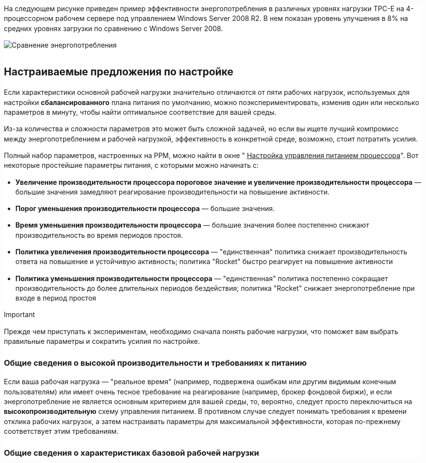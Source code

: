На следующем рисунке приведен пример эффективности энергопотребления в различных уровнях нагрузки TPC-E на 4-процессорном рабочем сервере под управлением Windows Server 2008 R2. В нем показан уровень улучшения в 8% на средних уровнях загрузки по сравнению с Windows Server 2008.

![Сравнение энергопотребления](../../media/serverperf-ppm-figure1.jpg)

## <a name="customized-tuning-suggestions"></a>Настраиваемые предложения по настройке

Если характеристики основной рабочей нагрузки значительно отличаются от пяти рабочих нагрузок, используемых для настройки **сбалансированного** плана питания по умолчанию, можно поэкспериментировать, изменив один или несколько параметров в минуту, чтобы найти оптимальное соответствие для вашей среды.

Из-за количества и сложности параметров это может быть сложной задачей, но если вы ищете лучший компромисс между энергопотреблением и рабочей нагрузкой, эффективность в конкретной среде, возможно, стоит потратить усилия.

 Полный набор параметров, настроенных на PPM, можно найти в окне " [Настройка управления питанием процессора](https://msdn.microsoft.com/windows/hardware/gg566941.aspx)". Вот некоторые простейшие параметры питания, с которыми можно начинать с:

-   **Увеличение производительности процессора пороговое значение и увеличение производительности процессора** — большие значения замедляют реагирование производительности на повышение активности.

-   **Порог уменьшения производительности процессора** — большие значения.

-   **Время уменьшения производительности процессора** — большие значения более постепенно снижают производительность во время периодов простоя.

-   **Политика увеличения производительности процессора** — "единственная" политика снижает производительность ответа на повышение и устойчивую активность; политика "Rocket" быстро реагирует на повышение активности

-   **Политика уменьшения производительности процессора** — "единственная" политика постепенно сокращает производительность до более длительных периодов бездействия; политика "Rocket" снижает энергопотребление при входе в период простоя

>[!Important]
> Прежде чем приступать к экспериментам, необходимо сначала понять рабочие нагрузки, что поможет вам выбрать правильные параметры и сократить усилия по настройке.

### <a name="understand-high-level-performance-and-power-requirements"></a>Общие сведения о высокой производительности и требованиях к питанию

Если ваша рабочая нагрузка — "реальное время" (например, подвержена ошибкам или другим видимым конечным пользователям) или имеет очень тесное требование на реагирование (например, брокер фондовой биржи), и если энергопотребление не является основным критерием для вашей среды, то, вероятно, следует просто переключиться на **высокопроизводительную** схему управления питанием. В противном случае следует понимать требования к времени отклика рабочих нагрузок, а затем настраивать параметры для максимальной эффективности, которая по-прежнему соответствует этим требованиям.

### <a name="understand-underlying-workload-characteristics"></a>Общие сведения о характеристиках базовой рабочей нагрузки
